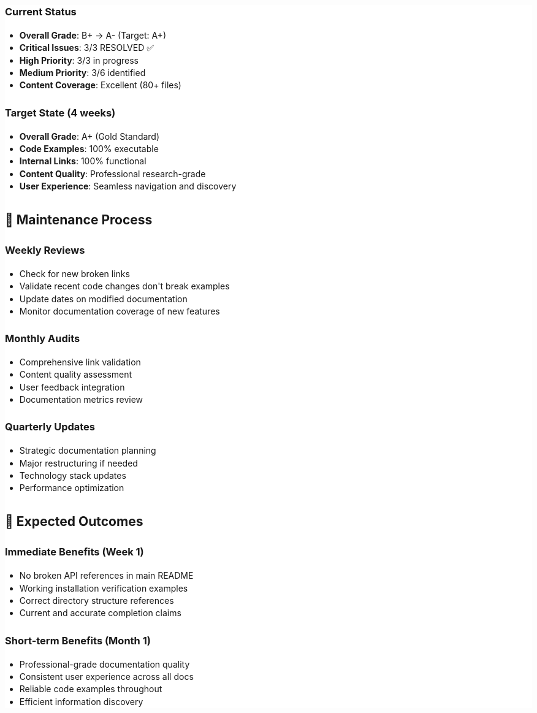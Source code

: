 ### **Current Status**
- **Overall Grade**: B+ → A- (Target: A+)
- **Critical Issues**: 3/3 RESOLVED ✅
- **High Priority**: 3/3 in progress
- **Medium Priority**: 3/6 identified
- **Content Coverage**: Excellent (80+ files)

### **Target State (4 weeks)**
- **Overall Grade**: A+ (Gold Standard)
- **Code Examples**: 100% executable
- **Internal Links**: 100% functional
- **Content Quality**: Professional research-grade
- **User Experience**: Seamless navigation and discovery

## 🔄 Maintenance Process

### **Weekly Reviews**
- Check for new broken links
- Validate recent code changes don't break examples
- Update dates on modified documentation
- Monitor documentation coverage of new features

### **Monthly Audits**
- Comprehensive link validation
- Content quality assessment
- User feedback integration
- Documentation metrics review

### **Quarterly Updates**
- Strategic documentation planning
- Major restructuring if needed
- Technology stack updates
- Performance optimization

## 🎉 Expected Outcomes

### **Immediate Benefits** (Week 1)
- No broken API references in main README
- Working installation verification examples
- Correct directory structure references
- Current and accurate completion claims

### **Short-term Benefits** (Month 1)
- Professional-grade documentation quality
- Consistent user experience across all docs
- Reliable code examples throughout
- Efficient information discovery
